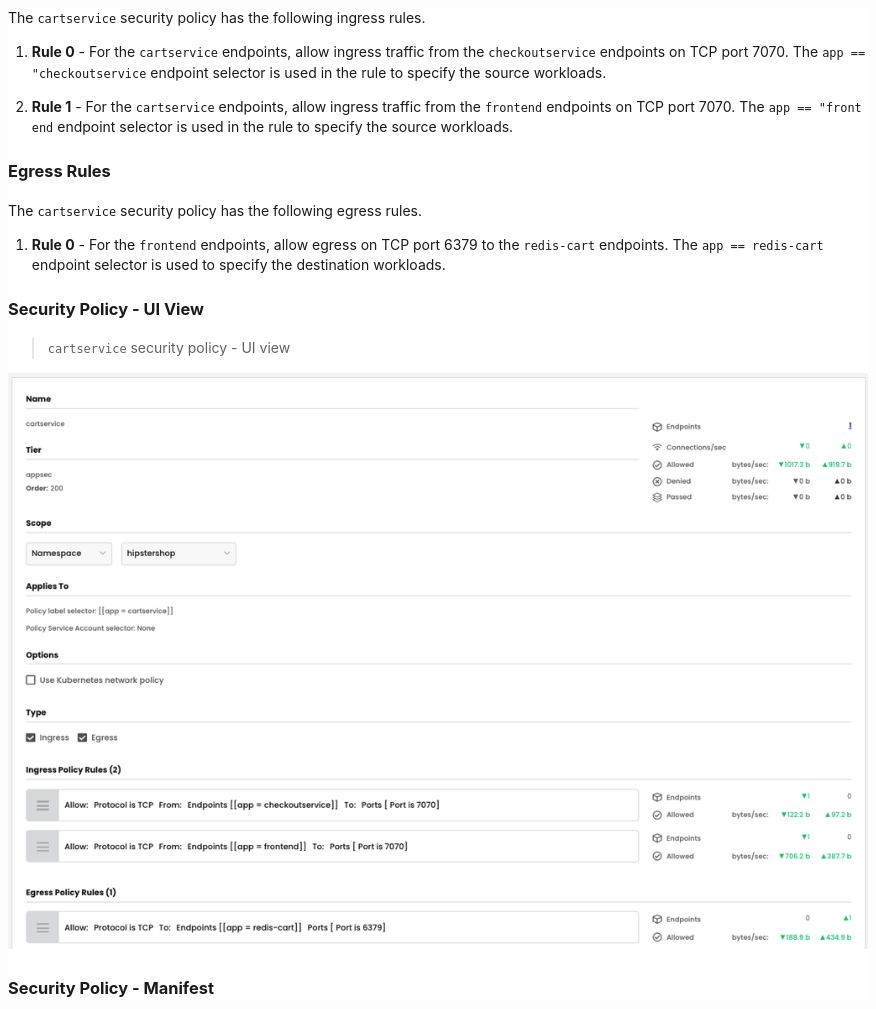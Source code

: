 The `cartservice` security policy has the following ingress rules.

01. **Rule 0** - For the `cartservice` endpoints, allow ingress traffic from the `checkoutservice` endpoints on TCP port 7070. The `app == "checkoutservice` endpoint selector is used in the rule to specify the source workloads. 

02. **Rule 1** - For the `cartservice` endpoints, allow ingress traffic from the `frontend` endpoints on TCP port 7070. The `app == "frontend` endpoint selector is used in the rule to specify the source workloads. 

### Egress Rules

The `cartservice` security policy has the following egress rules.

01. **Rule 0** - For the `frontend` endpoints, allow egress on TCP port 6379 to the `redis-cart` endpoints. The `app == redis-cart` endpoint selector is used to specify the destination workloads.  

### Security Policy - UI View

> `cartservice` security policy - UI view

![cartservice](images/cartservice.png)

### Security Policy - Manifest
